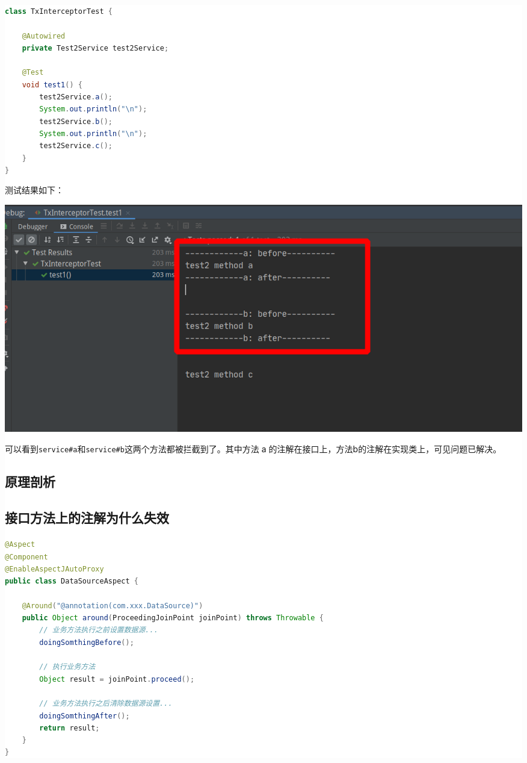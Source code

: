 ```java
class TxInterceptorTest {

    @Autowired
    private Test2Service test2Service;

    @Test
    void test1() {
        test2Service.a();
        System.out.println("\n");
        test2Service.b();
        System.out.println("\n");
        test2Service.c();
    }
}
```
测试结果如下：

![](test-result.png)

可以看到`service#a`和`service#b`这两个方法都被拦截到了。其中方法 a 的注解在接口上，方法b的注解在实现类上，可见问题已解决。

## 原理剖析

## 接口方法上的注解为什么失效

```java
@Aspect
@Component
@EnableAspectJAutoProxy
public class DataSourceAspect {
 
    @Around("@annotation(com.xxx.DataSource)")
    public Object around(ProceedingJoinPoint joinPoint) throws Throwable {
        // 业务方法执行之前设置数据源...
        doingSomthingBefore();

        // 执行业务方法
        Object result = joinPoint.proceed();

        // 业务方法执行之后清除数据源设置...
        doingSomthingAfter();
        return result;
    }
}
```